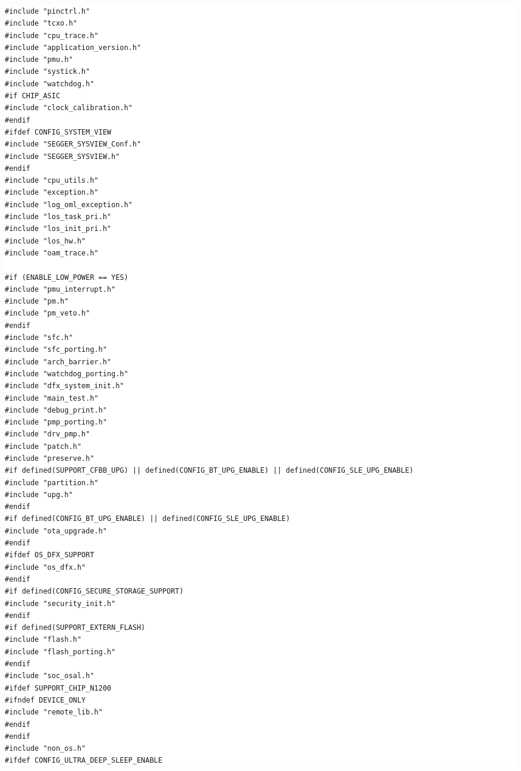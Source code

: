   ```
  #include "pinctrl.h"
  #include "tcxo.h"
  #include "cpu_trace.h"
  #include "application_version.h"
  #include "pmu.h"
  #include "systick.h"
  #include "watchdog.h"
  #if CHIP_ASIC
  #include "clock_calibration.h"
  #endif
  #ifdef CONFIG_SYSTEM_VIEW
  #include "SEGGER_SYSVIEW_Conf.h"
  #include "SEGGER_SYSVIEW.h"
  #endif
  #include "cpu_utils.h"
  #include "exception.h"
  #include "log_oml_exception.h"
  #include "los_task_pri.h"
  #include "los_init_pri.h"
  #include "los_hw.h"
  #include "oam_trace.h"
  
  #if (ENABLE_LOW_POWER == YES)
  #include "pmu_interrupt.h"
  #include "pm.h"
  #include "pm_veto.h"
  #endif
  #include "sfc.h"
  #include "sfc_porting.h"
  #include "arch_barrier.h"
  #include "watchdog_porting.h"
  #include "dfx_system_init.h"
  #include "main_test.h"
  #include "debug_print.h"
  #include "pmp_porting.h"
  #include "drv_pmp.h"
  #include "patch.h"
  #include "preserve.h"
  #if defined(SUPPORT_CFBB_UPG) || defined(CONFIG_BT_UPG_ENABLE) || defined(CONFIG_SLE_UPG_ENABLE)
  #include "partition.h"
  #include "upg.h"
  #endif
  #if defined(CONFIG_BT_UPG_ENABLE) || defined(CONFIG_SLE_UPG_ENABLE)
  #include "ota_upgrade.h"
  #endif
  #ifdef OS_DFX_SUPPORT
  #include "os_dfx.h"
  #endif
  #if defined(CONFIG_SECURE_STORAGE_SUPPORT)
  #include "security_init.h"
  #endif
  #if defined(SUPPORT_EXTERN_FLASH)
  #include "flash.h"
  #include "flash_porting.h"
  #endif
  #include "soc_osal.h"
  #ifdef SUPPORT_CHIP_N1200
  #ifndef DEVICE_ONLY
  #include "remote_lib.h"
  #endif
  #endif
  #include "non_os.h"
  #ifdef CONFIG_ULTRA_DEEP_SLEEP_ENABLE
  ```